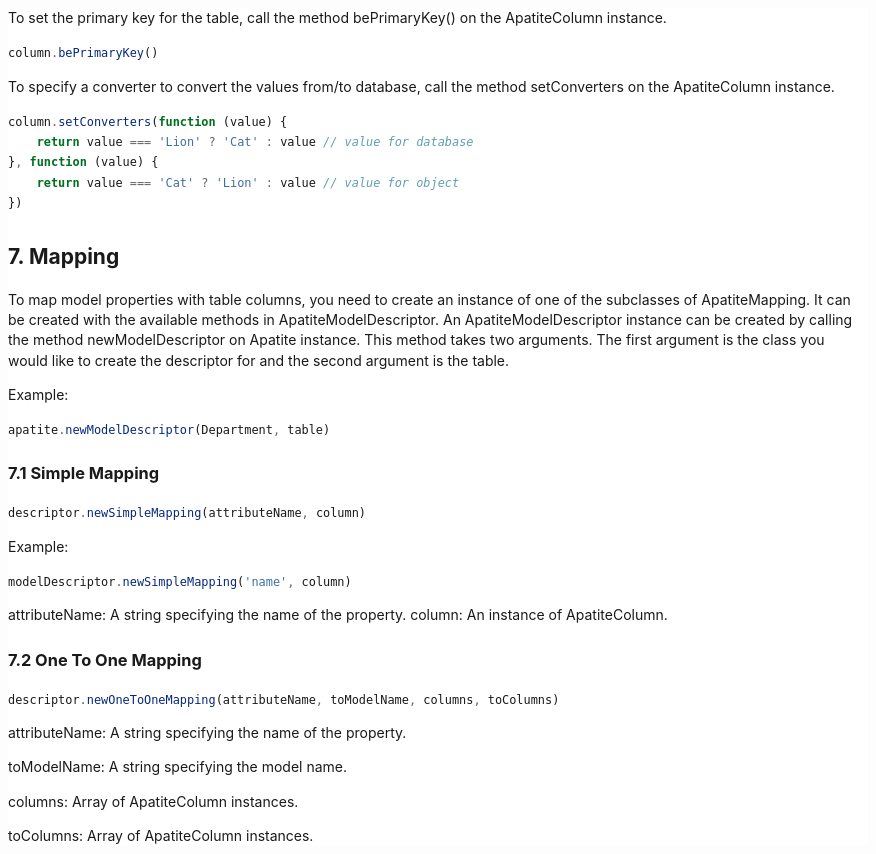 To set the primary key for the table, call the method bePrimaryKey() on the ApatiteColumn instance.

```js
column.bePrimaryKey()
```

To specify a converter to convert the values from/to database, call the method setConverters on the ApatiteColumn instance.
```js
column.setConverters(function (value) {
    return value === 'Lion' ? 'Cat' : value // value for database
}, function (value) {
    return value === 'Cat' ? 'Lion' : value // value for object
})
```



## <a name="mappin"></a> 7. Mapping

To map model properties with table columns, you need to create an instance of one of the subclasses of ApatiteMapping. It can be created with the available methods in ApatiteModelDescriptor. An ApatiteModelDescriptor instance can be created by calling the method newModelDescriptor on Apatite instance. This method takes two arguments. The first argument is the class you would like to create the descriptor for and the second argument is the table. 

Example:

```js
apatite.newModelDescriptor(Department, table)
```

### <a name="mappinsimpl"></a> 7.1 Simple Mapping

```js
descriptor.newSimpleMapping(attributeName, column)
```

Example:

```js
modelDescriptor.newSimpleMapping('name', column)
```
attributeName: A string specifying the name of the property.
column: An instance of ApatiteColumn.

### <a name="mappinonetoone"></a> 7.2 One To One Mapping

```js
descriptor.newOneToOneMapping(attributeName, toModelName, columns, toColumns)
```

attributeName: A string specifying the name of the property.

toModelName: A string specifying the model name.

columns: Array of ApatiteColumn instances.

toColumns: Array of ApatiteColumn instances.
